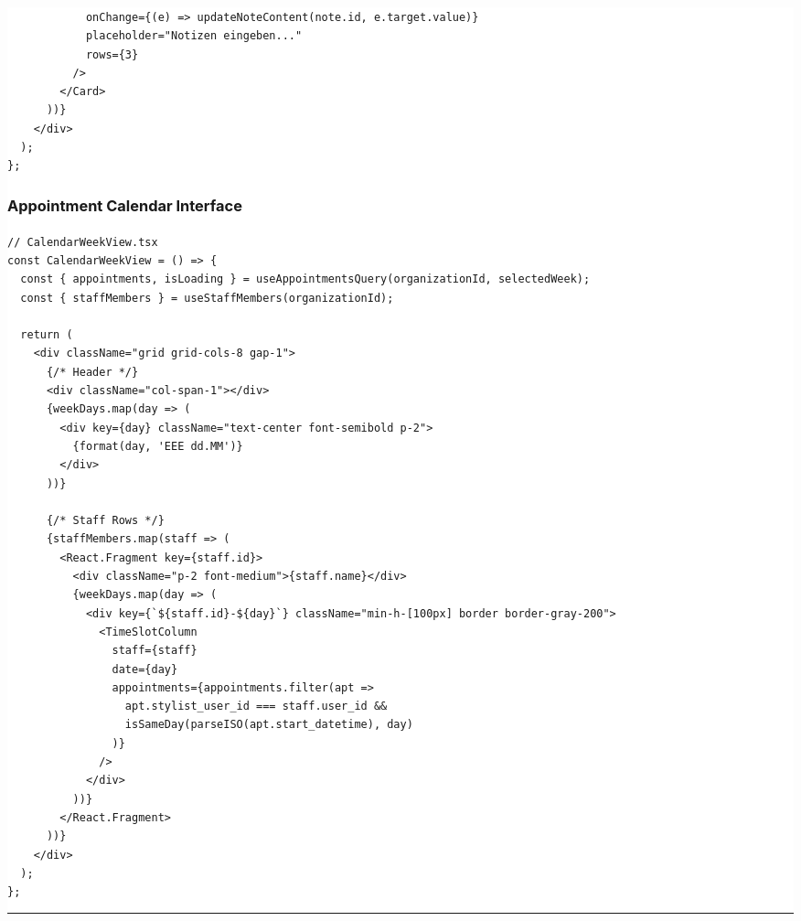 ```tsx
            onChange={(e) => updateNoteContent(note.id, e.target.value)}
            placeholder="Notizen eingeben..."
            rows={3}
          />
        </Card>
      ))}
    </div>
  );
};
```

### **Appointment Calendar Interface**

```tsx
// CalendarWeekView.tsx
const CalendarWeekView = () => {
  const { appointments, isLoading } = useAppointmentsQuery(organizationId, selectedWeek);
  const { staffMembers } = useStaffMembers(organizationId);
  
  return (
    <div className="grid grid-cols-8 gap-1">
      {/* Header */}
      <div className="col-span-1"></div>
      {weekDays.map(day => (
        <div key={day} className="text-center font-semibold p-2">
          {format(day, 'EEE dd.MM')}
        </div>
      ))}
      
      {/* Staff Rows */}
      {staffMembers.map(staff => (
        <React.Fragment key={staff.id}>
          <div className="p-2 font-medium">{staff.name}</div>
          {weekDays.map(day => (
            <div key={`${staff.id}-${day}`} className="min-h-[100px] border border-gray-200">
              <TimeSlotColumn 
                staff={staff}
                date={day}
                appointments={appointments.filter(apt => 
                  apt.stylist_user_id === staff.user_id &&
                  isSameDay(parseISO(apt.start_datetime), day)
                )}
              />
            </div>
          ))}
        </React.Fragment>
      ))}
    </div>
  );
};
```

---